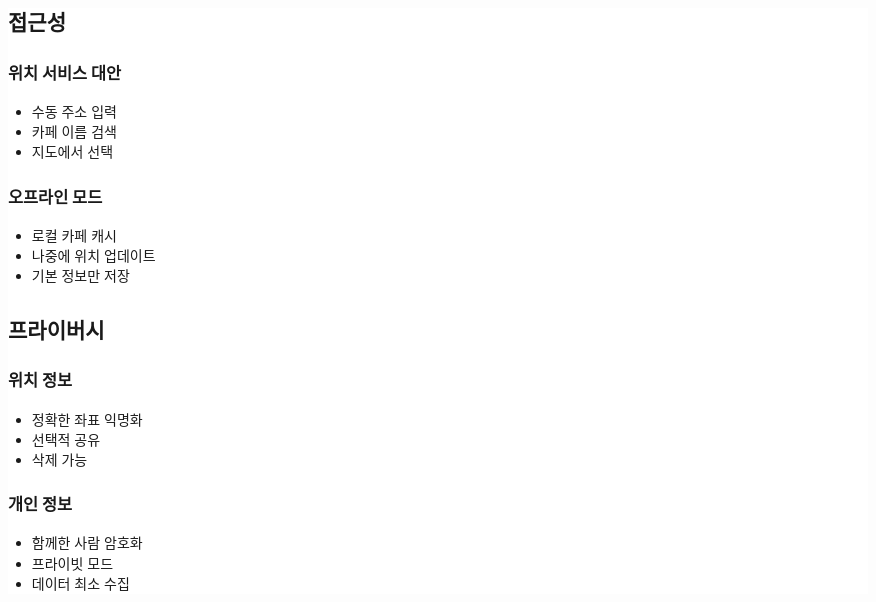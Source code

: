 ## 접근성

### 위치 서비스 대안
- 수동 주소 입력
- 카페 이름 검색
- 지도에서 선택

### 오프라인 모드
- 로컬 카페 캐시
- 나중에 위치 업데이트
- 기본 정보만 저장

## 프라이버시

### 위치 정보
- 정확한 좌표 익명화
- 선택적 공유
- 삭제 가능

### 개인 정보
- 함께한 사람 암호화
- 프라이빗 모드
- 데이터 최소 수집